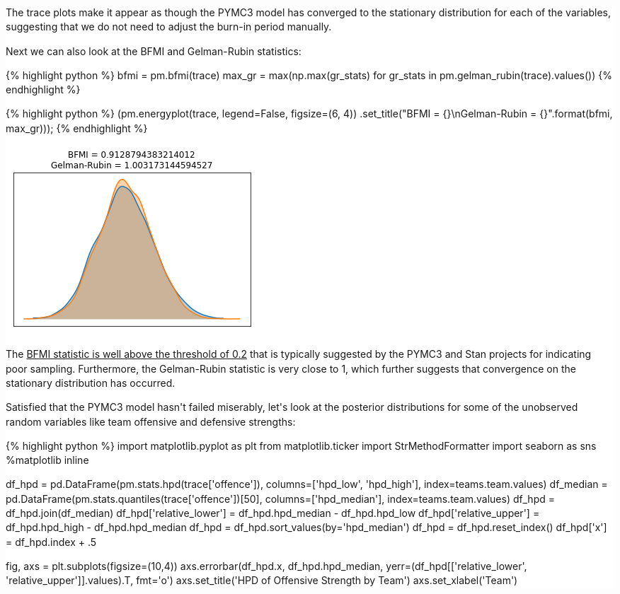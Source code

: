 
The trace plots make it appear as though the PYMC3 model has converged to the stationary distribution for each of the variables, suggesting that we do not need to adjust the burn-in period manually.

Next we can also look at the BFMI and Gelman-Rubin statistics:


{% highlight python %}
bfmi = pm.bfmi(trace)
max_gr = max(np.max(gr_stats) for gr_stats in pm.gelman_rubin(trace).values())
{% endhighlight %}


{% highlight python %}
(pm.energyplot(trace, legend=False, figsize=(6, 4))
   .set_title("BFMI = {}\nGelman-Rubin = {}".format(bfmi, max_gr)));
{% endhighlight %}


![png](/../img/2018-03-24-modeling-the-nhl/output_13_0.png)


The [BFMI statistic is well above the threshold of 0.2](https://docs.pymc.io/api/stats.html) that is typically suggested by the PYMC3 and Stan projects for indicating poor sampling. Furthermore, the Gelman-Rubin statistic is very close to 1, which further suggests that convergence on the stationary distribution has occurred.

Satisfied that the PYMC3 model hasn't failed miserably, let's look at the posterior distributions for some of the unobserved random variables like team offensive and defensive strengths:


{% highlight python %}
import matplotlib.pyplot as plt
from matplotlib.ticker import StrMethodFormatter
import seaborn as sns
%matplotlib inline

df_hpd = pd.DataFrame(pm.stats.hpd(trace['offence']),
                      columns=['hpd_low', 'hpd_high'],
                      index=teams.team.values)
df_median = pd.DataFrame(pm.stats.quantiles(trace['offence'])[50],
                         columns=['hpd_median'],
                         index=teams.team.values)
df_hpd = df_hpd.join(df_median)
df_hpd['relative_lower'] = df_hpd.hpd_median - df_hpd.hpd_low
df_hpd['relative_upper'] = df_hpd.hpd_high - df_hpd.hpd_median
df_hpd = df_hpd.sort_values(by='hpd_median')
df_hpd = df_hpd.reset_index()
df_hpd['x'] = df_hpd.index + .5


fig, axs = plt.subplots(figsize=(10,4))
axs.errorbar(df_hpd.x, df_hpd.hpd_median,
             yerr=(df_hpd[['relative_lower', 'relative_upper']].values).T,
             fmt='o')
axs.set_title('HPD of Offensive Strength by Team')
axs.set_xlabel('Team')